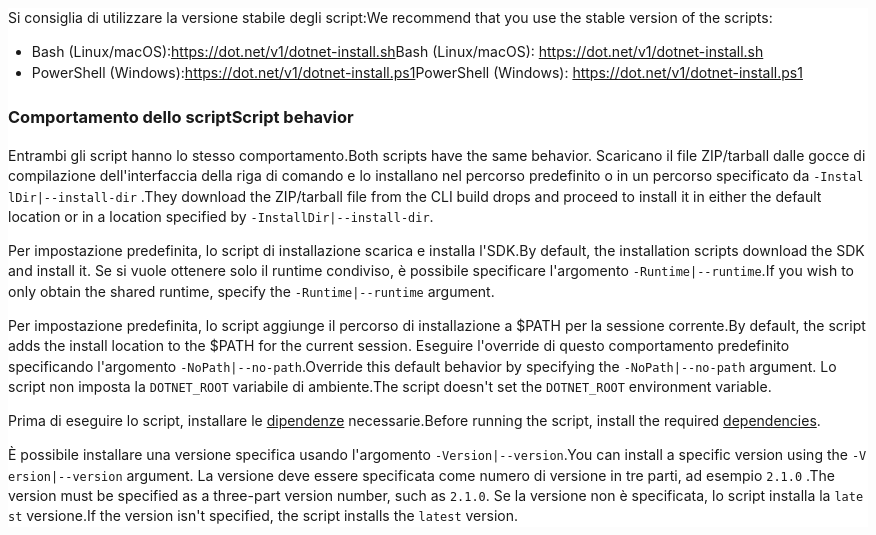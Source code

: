 <span data-ttu-id="9012c-125">Si consiglia di utilizzare la versione stabile degli script:</span><span class="sxs-lookup"><span data-stu-id="9012c-125">We recommend that you use the stable version of the scripts:</span></span>

- <span data-ttu-id="9012c-126">Bash (Linux/macOS):<https://dot.net/v1/dotnet-install.sh></span><span class="sxs-lookup"><span data-stu-id="9012c-126">Bash (Linux/macOS): <https://dot.net/v1/dotnet-install.sh></span></span>
- <span data-ttu-id="9012c-127">PowerShell (Windows):<https://dot.net/v1/dotnet-install.ps1></span><span class="sxs-lookup"><span data-stu-id="9012c-127">PowerShell (Windows): <https://dot.net/v1/dotnet-install.ps1></span></span>

### <a name="script-behavior"></a><span data-ttu-id="9012c-128">Comportamento dello script</span><span class="sxs-lookup"><span data-stu-id="9012c-128">Script behavior</span></span>

<span data-ttu-id="9012c-129">Entrambi gli script hanno lo stesso comportamento.</span><span class="sxs-lookup"><span data-stu-id="9012c-129">Both scripts have the same behavior.</span></span> <span data-ttu-id="9012c-130">Scaricano il file ZIP/tarball dalle gocce di compilazione dell'interfaccia della riga di comando e lo installano nel percorso predefinito o in un percorso specificato da `-InstallDir|--install-dir` .</span><span class="sxs-lookup"><span data-stu-id="9012c-130">They download the ZIP/tarball file from the CLI build drops and proceed to install it in either the default location or in a location specified by `-InstallDir|--install-dir`.</span></span>

<span data-ttu-id="9012c-131">Per impostazione predefinita, lo script di installazione scarica e installa l'SDK.</span><span class="sxs-lookup"><span data-stu-id="9012c-131">By default, the installation scripts download the SDK and install it.</span></span> <span data-ttu-id="9012c-132">Se si vuole ottenere solo il runtime condiviso, è possibile specificare l'argomento `-Runtime|--runtime`.</span><span class="sxs-lookup"><span data-stu-id="9012c-132">If you wish to only obtain the shared runtime, specify the `-Runtime|--runtime` argument.</span></span>

<span data-ttu-id="9012c-133">Per impostazione predefinita, lo script aggiunge il percorso di installazione a $PATH per la sessione corrente.</span><span class="sxs-lookup"><span data-stu-id="9012c-133">By default, the script adds the install location to the $PATH for the current session.</span></span> <span data-ttu-id="9012c-134">Eseguire l'override di questo comportamento predefinito specificando l'argomento `-NoPath|--no-path`.</span><span class="sxs-lookup"><span data-stu-id="9012c-134">Override this default behavior by specifying the `-NoPath|--no-path` argument.</span></span> <span data-ttu-id="9012c-135">Lo script non imposta la `DOTNET_ROOT` variabile di ambiente.</span><span class="sxs-lookup"><span data-stu-id="9012c-135">The script doesn't set the `DOTNET_ROOT` environment variable.</span></span>

<span data-ttu-id="9012c-136">Prima di eseguire lo script, installare le [dipendenze](../install/dependencies.md) necessarie.</span><span class="sxs-lookup"><span data-stu-id="9012c-136">Before running the script, install the required [dependencies](../install/dependencies.md).</span></span>

<span data-ttu-id="9012c-137">È possibile installare una versione specifica usando l'argomento `-Version|--version`.</span><span class="sxs-lookup"><span data-stu-id="9012c-137">You can install a specific version using the `-Version|--version` argument.</span></span> <span data-ttu-id="9012c-138">La versione deve essere specificata come numero di versione in tre parti, ad esempio `2.1.0` .</span><span class="sxs-lookup"><span data-stu-id="9012c-138">The version must be specified as a three-part version number, such as `2.1.0`.</span></span> <span data-ttu-id="9012c-139">Se la versione non è specificata, lo script installa la `latest` versione.</span><span class="sxs-lookup"><span data-stu-id="9012c-139">If the version isn't specified, the script installs the `latest` version.</span></span>

